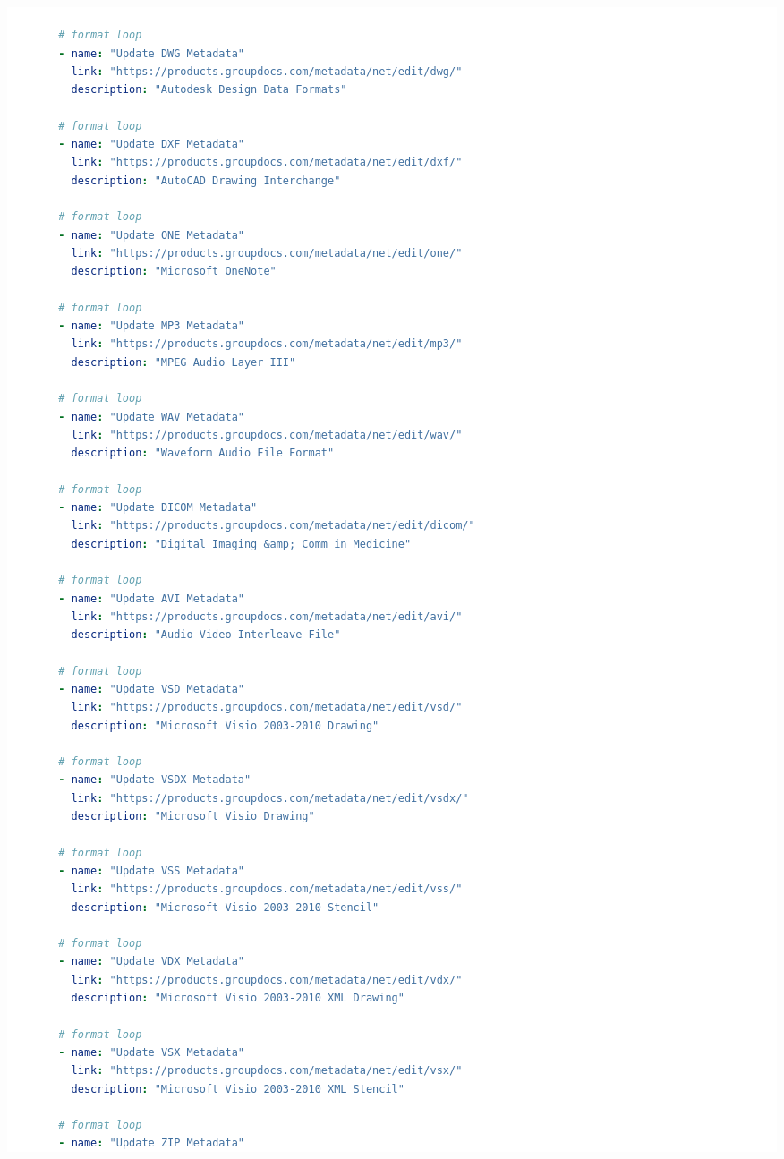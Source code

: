 ```yaml

        # format loop
        - name: "Update DWG Metadata"
          link: "https://products.groupdocs.com/metadata/net/edit/dwg/"
          description: "Autodesk Design Data Formats"

        # format loop
        - name: "Update DXF Metadata"
          link: "https://products.groupdocs.com/metadata/net/edit/dxf/"
          description: "AutoCAD Drawing Interchange"

        # format loop
        - name: "Update ONE Metadata"
          link: "https://products.groupdocs.com/metadata/net/edit/one/"
          description: "Microsoft OneNote"

        # format loop
        - name: "Update MP3 Metadata"
          link: "https://products.groupdocs.com/metadata/net/edit/mp3/"
          description: "MPEG Audio Layer III"

        # format loop
        - name: "Update WAV Metadata"
          link: "https://products.groupdocs.com/metadata/net/edit/wav/"
          description: "Waveform Audio File Format"

        # format loop
        - name: "Update DICOM Metadata"
          link: "https://products.groupdocs.com/metadata/net/edit/dicom/"
          description: "Digital Imaging &amp; Comm in Medicine"

        # format loop
        - name: "Update AVI Metadata"
          link: "https://products.groupdocs.com/metadata/net/edit/avi/"
          description: "Audio Video Interleave File"

        # format loop
        - name: "Update VSD Metadata"
          link: "https://products.groupdocs.com/metadata/net/edit/vsd/"
          description: "Microsoft Visio 2003-2010 Drawing"

        # format loop
        - name: "Update VSDX Metadata"
          link: "https://products.groupdocs.com/metadata/net/edit/vsdx/"
          description: "Microsoft Visio Drawing"

        # format loop
        - name: "Update VSS Metadata"
          link: "https://products.groupdocs.com/metadata/net/edit/vss/"
          description: "Microsoft Visio 2003-2010 Stencil"

        # format loop
        - name: "Update VDX Metadata"
          link: "https://products.groupdocs.com/metadata/net/edit/vdx/"
          description: "Microsoft Visio 2003-2010 XML Drawing"

        # format loop
        - name: "Update VSX Metadata"
          link: "https://products.groupdocs.com/metadata/net/edit/vsx/"
          description: "Microsoft Visio 2003-2010 XML Stencil"

        # format loop
        - name: "Update ZIP Metadata"
```